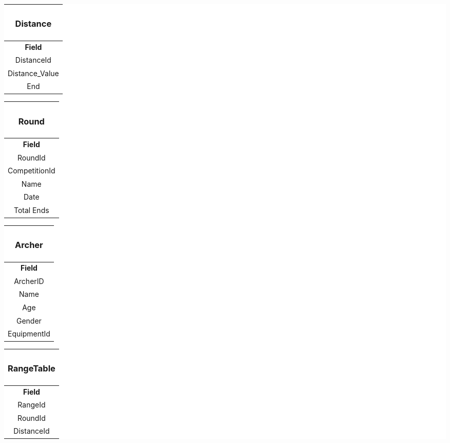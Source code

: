 
|<h3><a name="_yd5iplgkakp8"></a>Distance</h3>|
| :-: |
|**Field**|**Type**|**Constraint**|
|DistanceId|Int|Primary Key |
|Distance\_Value|int|Not Null (20,30)|
|End|int|Not Null|







|<h3><a name="_ehywkymnth7s"></a>Round</h3>|
| :-: |
|**Field**|**Type**|**Constraint**|
|RoundId|Int|Primary Key |
|CompetitionId|Int|Foreign Key(Competition)|
|Name|varchar(255)|Not Null (AUS city)|
|Date|Date|Not Null|
|Total Ends|int|Not Null|



|<h3><a name="_c68iek7c331z"></a>Archer</h3>|
| :-: |
|**Field**|**Type**|**Constraint**|
|ArcherID|Int|Primary Key |
|Name|Varchar(255)|Not Null|
|Age|Int|Not Null|
|Gender|Varchar(255)|Not Null|
|EquipmentId|int|Foreign Key(Equipment)|


|<h3><a name="_izsubuvjn60g"></a>RangeTable</h3>|
| :-: |
|**Field**|**Type**|**Constraint**|
|RangeId|Int|Primary Key |
|RoundId|Ind|Foreign Key(Round)|
|DistanceId|Int|Foreign Key(Distance)|
